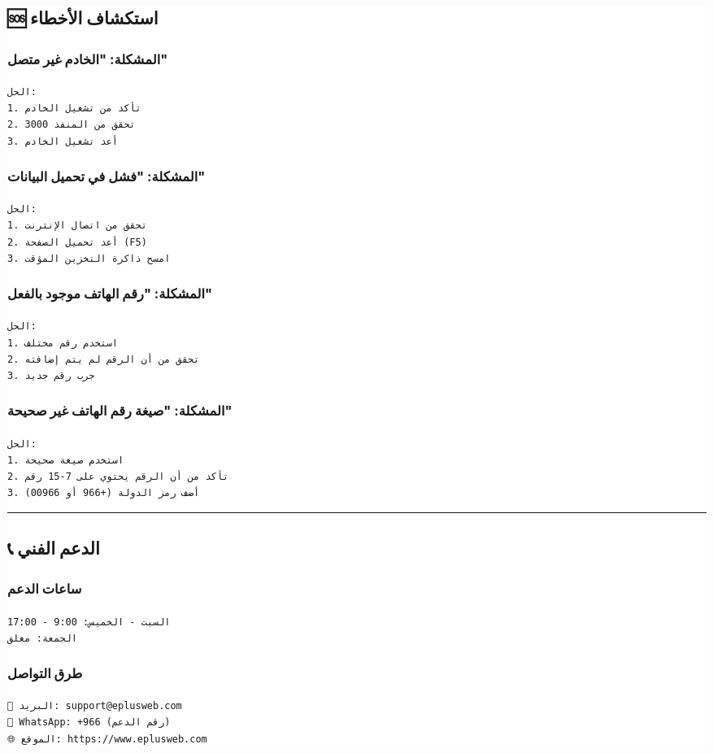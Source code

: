 
## 🆘 استكشاف الأخطاء

### المشكلة: "الخادم غير متصل"
```
الحل:
1. تأكد من تشغيل الخادم
2. تحقق من المنفذ 3000
3. أعد تشغيل الخادم
```

### المشكلة: "فشل في تحميل البيانات"
```
الحل:
1. تحقق من اتصال الإنترنت
2. أعد تحميل الصفحة (F5)
3. امسح ذاكرة التخزين المؤقت
```

### المشكلة: "رقم الهاتف موجود بالفعل"
```
الحل:
1. استخدم رقم مختلف
2. تحقق من أن الرقم لم يتم إضافته
3. جرب رقم جديد
```

### المشكلة: "صيغة رقم الهاتف غير صحيحة"
```
الحل:
1. استخدم صيغة صحيحة
2. تأكد من أن الرقم يحتوي على 7-15 رقم
3. أضف رمز الدولة (+966 أو 00966)
```

---

## 📞 الدعم الفني

### ساعات الدعم
```
السبت - الخميس: 9:00 - 17:00
الجمعة: مغلق
```

### طرق التواصل
```
📧 البريد: support@eplusweb.com
💬 WhatsApp: +966 (رقم الدعم)
🌐 الموقع: https://www.eplusweb.com
```
